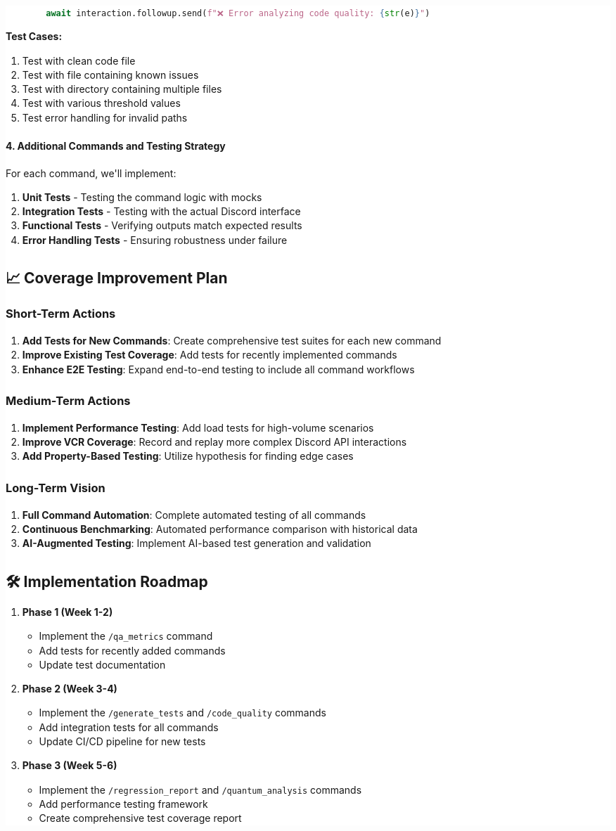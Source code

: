 ```python
        await interaction.followup.send(f"❌ Error analyzing code quality: {str(e)}")
```

**Test Cases:**

1. Test with clean code file
2. Test with file containing known issues
3. Test with directory containing multiple files
4. Test with various threshold values
5. Test error handling for invalid paths

#### 4. Additional Commands and Testing Strategy

For each command, we'll implement:

1. **Unit Tests** - Testing the command logic with mocks
2. **Integration Tests** - Testing with the actual Discord interface
3. **Functional Tests** - Verifying outputs match expected results
4. **Error Handling Tests** - Ensuring robustness under failure

## 📈 Coverage Improvement Plan

### Short-Term Actions

1. **Add Tests for New Commands**: Create comprehensive test suites for each new command
2. **Improve Existing Test Coverage**: Add tests for recently implemented commands
3. **Enhance E2E Testing**: Expand end-to-end testing to include all command workflows

### Medium-Term Actions

1. **Implement Performance Testing**: Add load tests for high-volume scenarios
2. **Improve VCR Coverage**: Record and replay more complex Discord API interactions
3. **Add Property-Based Testing**: Utilize hypothesis for finding edge cases

### Long-Term Vision

1. **Full Command Automation**: Complete automated testing of all commands
2. **Continuous Benchmarking**: Automated performance comparison with historical data
3. **AI-Augmented Testing**: Implement AI-based test generation and validation

## 🛠 Implementation Roadmap

1. **Phase 1 (Week 1-2)**
   - Implement the `/qa_metrics` command
   - Add tests for recently added commands
   - Update test documentation

2. **Phase 2 (Week 3-4)**
   - Implement the `/generate_tests` and `/code_quality` commands
   - Add integration tests for all commands
   - Update CI/CD pipeline for new tests

3. **Phase 3 (Week 5-6)**
   - Implement the `/regression_report` and `/quantum_analysis` commands
   - Add performance testing framework
   - Create comprehensive test coverage report
